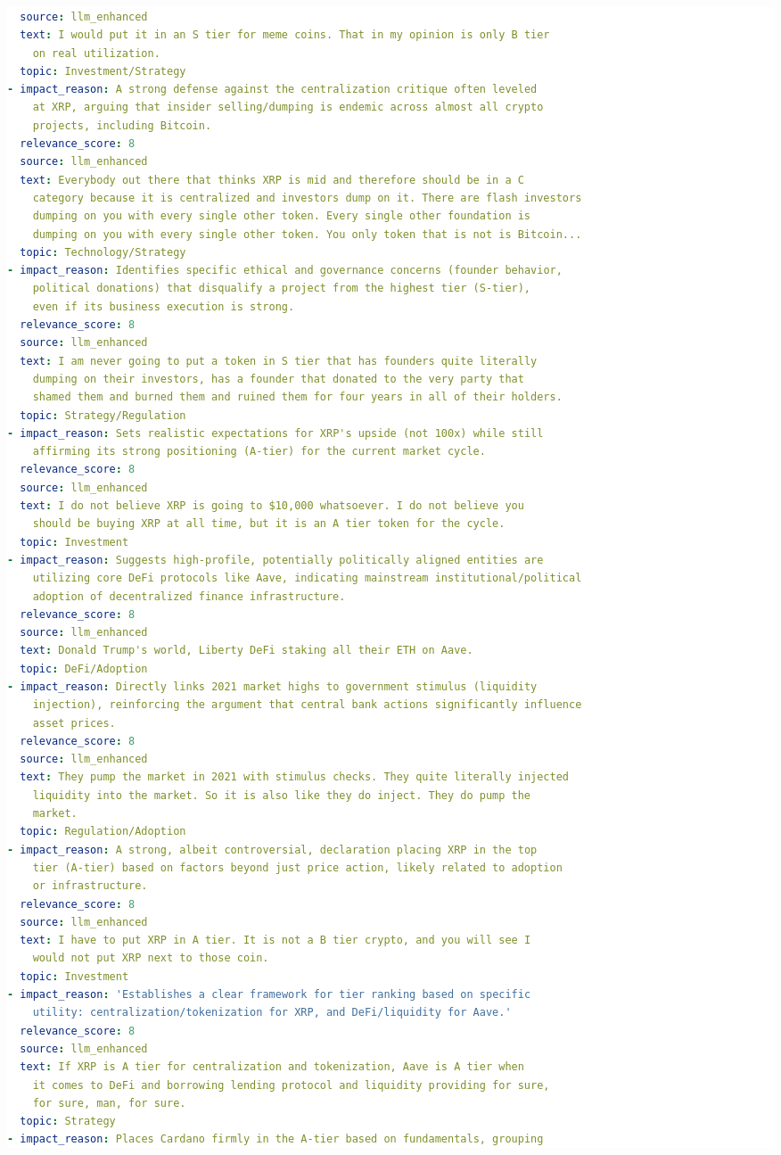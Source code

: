 ```yaml
  source: llm_enhanced
  text: I would put it in an S tier for meme coins. That in my opinion is only B tier
    on real utilization.
  topic: Investment/Strategy
- impact_reason: A strong defense against the centralization critique often leveled
    at XRP, arguing that insider selling/dumping is endemic across almost all crypto
    projects, including Bitcoin.
  relevance_score: 8
  source: llm_enhanced
  text: Everybody out there that thinks XRP is mid and therefore should be in a C
    category because it is centralized and investors dump on it. There are flash investors
    dumping on you with every single other token. Every single other foundation is
    dumping on you with every single other token. You only token that is not is Bitcoin...
  topic: Technology/Strategy
- impact_reason: Identifies specific ethical and governance concerns (founder behavior,
    political donations) that disqualify a project from the highest tier (S-tier),
    even if its business execution is strong.
  relevance_score: 8
  source: llm_enhanced
  text: I am never going to put a token in S tier that has founders quite literally
    dumping on their investors, has a founder that donated to the very party that
    shamed them and burned them and ruined them for four years in all of their holders.
  topic: Strategy/Regulation
- impact_reason: Sets realistic expectations for XRP's upside (not 100x) while still
    affirming its strong positioning (A-tier) for the current market cycle.
  relevance_score: 8
  source: llm_enhanced
  text: I do not believe XRP is going to $10,000 whatsoever. I do not believe you
    should be buying XRP at all time, but it is an A tier token for the cycle.
  topic: Investment
- impact_reason: Suggests high-profile, potentially politically aligned entities are
    utilizing core DeFi protocols like Aave, indicating mainstream institutional/political
    adoption of decentralized finance infrastructure.
  relevance_score: 8
  source: llm_enhanced
  text: Donald Trump's world, Liberty DeFi staking all their ETH on Aave.
  topic: DeFi/Adoption
- impact_reason: Directly links 2021 market highs to government stimulus (liquidity
    injection), reinforcing the argument that central bank actions significantly influence
    asset prices.
  relevance_score: 8
  source: llm_enhanced
  text: They pump the market in 2021 with stimulus checks. They quite literally injected
    liquidity into the market. So it is also like they do inject. They do pump the
    market.
  topic: Regulation/Adoption
- impact_reason: A strong, albeit controversial, declaration placing XRP in the top
    tier (A-tier) based on factors beyond just price action, likely related to adoption
    or infrastructure.
  relevance_score: 8
  source: llm_enhanced
  text: I have to put XRP in A tier. It is not a B tier crypto, and you will see I
    would not put XRP next to those coin.
  topic: Investment
- impact_reason: 'Establishes a clear framework for tier ranking based on specific
    utility: centralization/tokenization for XRP, and DeFi/liquidity for Aave.'
  relevance_score: 8
  source: llm_enhanced
  text: If XRP is A tier for centralization and tokenization, Aave is A tier when
    it comes to DeFi and borrowing lending protocol and liquidity providing for sure,
    for sure, man, for sure.
  topic: Strategy
- impact_reason: Places Cardano firmly in the A-tier based on fundamentals, grouping
```